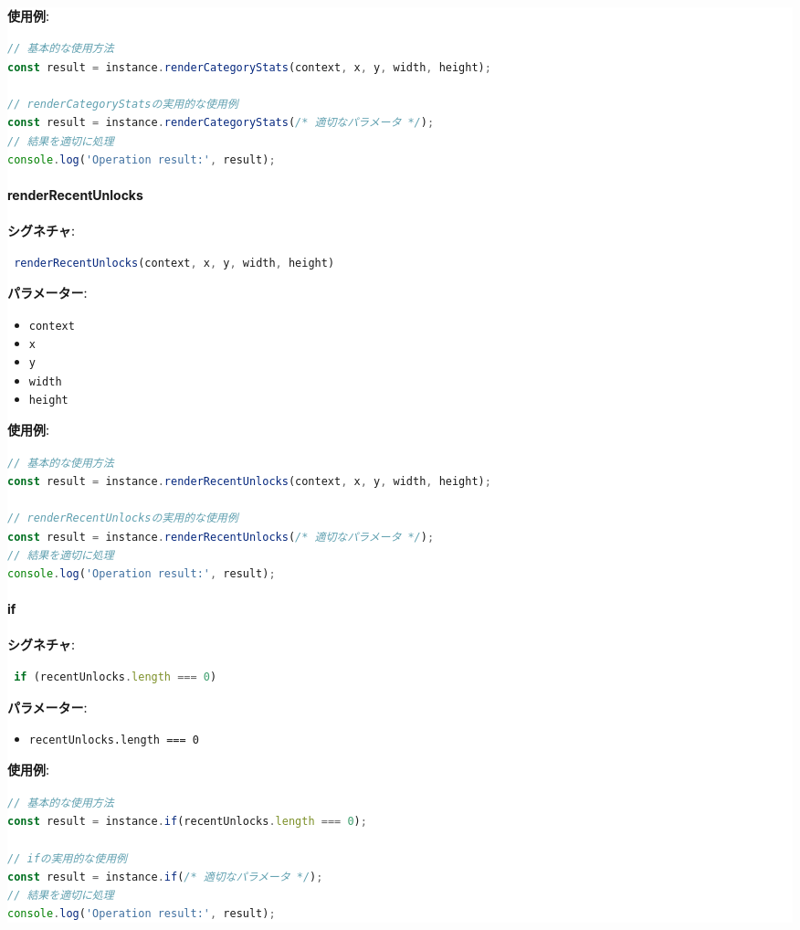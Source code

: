 **使用例**:
```javascript
// 基本的な使用方法
const result = instance.renderCategoryStats(context, x, y, width, height);

// renderCategoryStatsの実用的な使用例
const result = instance.renderCategoryStats(/* 適切なパラメータ */);
// 結果を適切に処理
console.log('Operation result:', result);
```

#### renderRecentUnlocks

**シグネチャ**:
```javascript
 renderRecentUnlocks(context, x, y, width, height)
```

**パラメーター**:
- `context`
- `x`
- `y`
- `width`
- `height`

**使用例**:
```javascript
// 基本的な使用方法
const result = instance.renderRecentUnlocks(context, x, y, width, height);

// renderRecentUnlocksの実用的な使用例
const result = instance.renderRecentUnlocks(/* 適切なパラメータ */);
// 結果を適切に処理
console.log('Operation result:', result);
```

#### if

**シグネチャ**:
```javascript
 if (recentUnlocks.length === 0)
```

**パラメーター**:
- `recentUnlocks.length === 0`

**使用例**:
```javascript
// 基本的な使用方法
const result = instance.if(recentUnlocks.length === 0);

// ifの実用的な使用例
const result = instance.if(/* 適切なパラメータ */);
// 結果を適切に処理
console.log('Operation result:', result);
```
